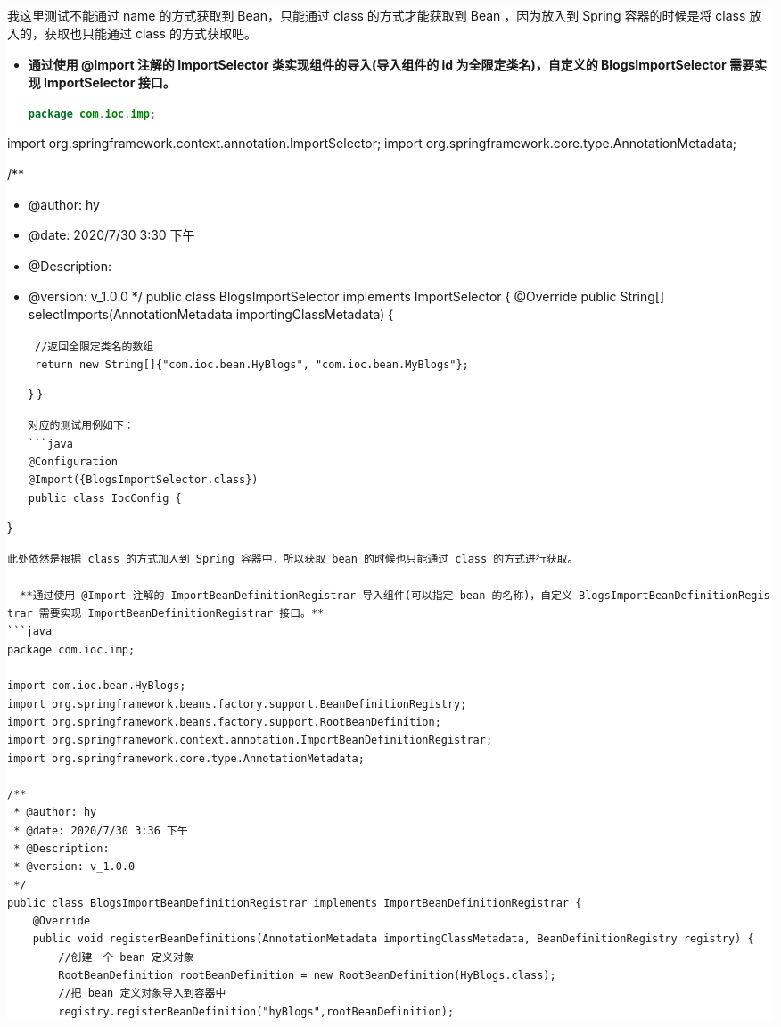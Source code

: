 我这里测试不能通过 name 的方式获取到 Bean，只能通过 class 的方式才能获取到 Bean ，因为放入到 Spring 容器的时候是将 class 放入的，获取也只能通过 class 的方式获取吧。

- **通过使用 @Import 注解的 ImportSelector 类实现组件的导入(导入组件的 id 为全限定类名)，自定义的 BlogsImportSelector 需要实现 ImportSelector 接口。**
  
  ```java
  package com.ioc.imp;
  ```

import org.springframework.context.annotation.ImportSelector;
import org.springframework.core.type.AnnotationMetadata;

/**

* @author: hy

* @date: 2020/7/30 3:30 下午

* @Description:

* @version: v_1.0.0
  */
  public class BlogsImportSelector implements ImportSelector {
   @Override
   public String[] selectImports(AnnotationMetadata importingClassMetadata) {
  
       //返回全限定类名的数组
       return new String[]{"com.ioc.bean.HyBlogs", "com.ioc.bean.MyBlogs"};
  
   }
  }
  
  ```
  对应的测试用例如下：
  ```java
  @Configuration
  @Import({BlogsImportSelector.class})
  public class IocConfig {
  ```

}

```
此处依然是根据 class 的方式加入到 Spring 容器中，所以获取 bean 的时候也只能通过 class 的方式进行获取。

- **通过使用 @Import 注解的 ImportBeanDefinitionRegistrar 导入组件(可以指定 bean 的名称)，自定义 BlogsImportBeanDefinitionRegistrar 需要实现 ImportBeanDefinitionRegistrar 接口。**
```java
package com.ioc.imp;

import com.ioc.bean.HyBlogs;
import org.springframework.beans.factory.support.BeanDefinitionRegistry;
import org.springframework.beans.factory.support.RootBeanDefinition;
import org.springframework.context.annotation.ImportBeanDefinitionRegistrar;
import org.springframework.core.type.AnnotationMetadata;

/**
 * @author: hy
 * @date: 2020/7/30 3:36 下午
 * @Description:
 * @version: v_1.0.0
 */
public class BlogsImportBeanDefinitionRegistrar implements ImportBeanDefinitionRegistrar {
    @Override
    public void registerBeanDefinitions(AnnotationMetadata importingClassMetadata, BeanDefinitionRegistry registry) {
        //创建一个 bean 定义对象
        RootBeanDefinition rootBeanDefinition = new RootBeanDefinition(HyBlogs.class);
        //把 bean 定义对象导入到容器中
        registry.registerBeanDefinition("hyBlogs",rootBeanDefinition);
```